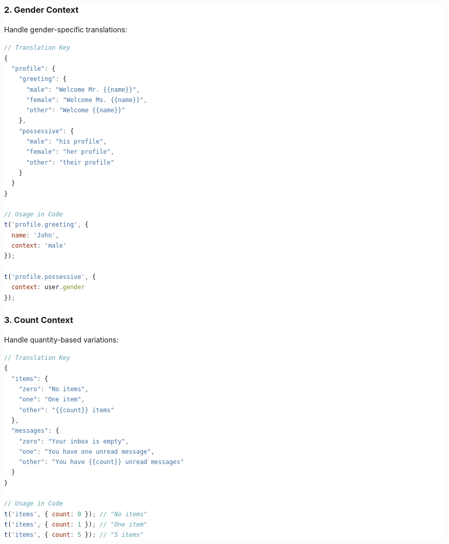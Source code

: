 ### 2. Gender Context

Handle gender-specific translations:

```javascript
// Translation Key
{
  "profile": {
    "greeting": {
      "male": "Welcome Mr. {{name}}",
      "female": "Welcome Ms. {{name}}",
      "other": "Welcome {{name}}"
    },
    "possessive": {
      "male": "his profile",
      "female": "her profile",
      "other": "their profile"
    }
  }
}

// Usage in Code
t('profile.greeting', {
  name: 'John',
  context: 'male'
});

t('profile.possessive', {
  context: user.gender
});
```

### 3. Count Context

Handle quantity-based variations:

```javascript
// Translation Key
{
  "items": {
    "zero": "No items",
    "one": "One item",
    "other": "{{count}} items"
  },
  "messages": {
    "zero": "Your inbox is empty",
    "one": "You have one unread message",
    "other": "You have {{count}} unread messages"
  }
}

// Usage in Code
t('items', { count: 0 }); // "No items"
t('items', { count: 1 }); // "One item"
t('items', { count: 5 }); // "5 items"
```
